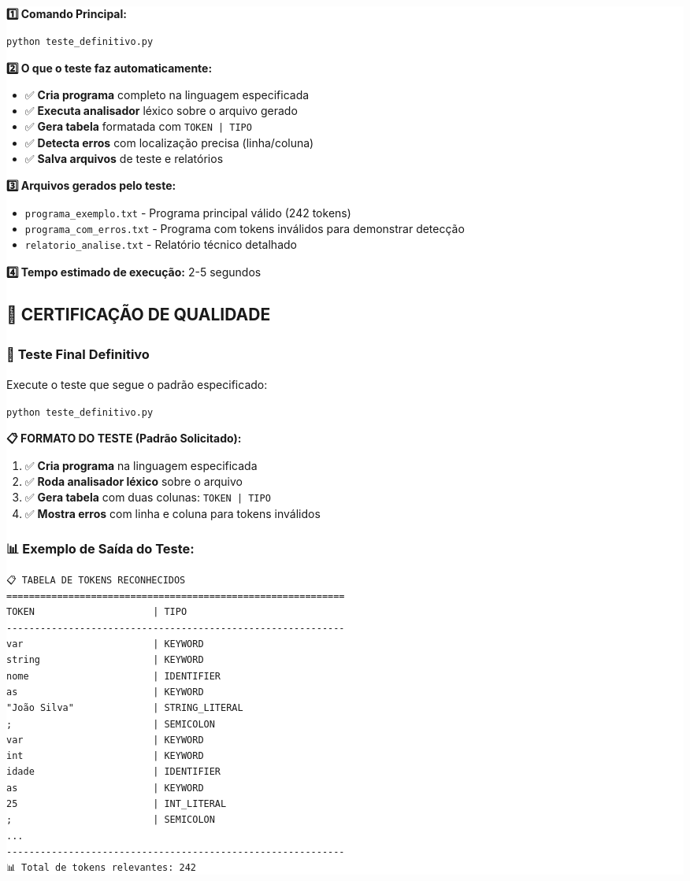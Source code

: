 **1️⃣ Comando Principal:**
```bash
python teste_definitivo.py
```

**2️⃣ O que o teste faz automaticamente:**
- ✅ **Cria programa** completo na linguagem especificada 
- ✅ **Executa analisador** léxico sobre o arquivo gerado
- ✅ **Gera tabela** formatada com `TOKEN | TIPO`  
- ✅ **Detecta erros** com localização precisa (linha/coluna)
- ✅ **Salva arquivos** de teste e relatórios

**3️⃣ Arquivos gerados pelo teste:**
- `programa_exemplo.txt` - Programa principal válido (242 tokens)
- `programa_com_erros.txt` - Programa com tokens inválidos para demonstrar detecção
- `relatorio_analise.txt` - Relatório técnico detalhado

**4️⃣ Tempo estimado de execução:** 2-5 segundos

## 🏅 **CERTIFICAÇÃO DE QUALIDADE**

### 🧪 **Teste Final Definitivo** 
Execute o teste que segue o padrão especificado:

```bash
python teste_definitivo.py
```

**📋 FORMATO DO TESTE (Padrão Solicitado):**
1. ✅ **Cria programa** na linguagem especificada
2. ✅ **Roda analisador léxico** sobre o arquivo
3. ✅ **Gera tabela** com duas colunas: `TOKEN | TIPO`
4. ✅ **Mostra erros** com linha e coluna para tokens inválidos

### 📊 **Exemplo de Saída do Teste:**

```
📋 TABELA DE TOKENS RECONHECIDOS
============================================================
TOKEN                     | TIPO
------------------------------------------------------------
var                       | KEYWORD
string                    | KEYWORD
nome                      | IDENTIFIER
as                        | KEYWORD
"João Silva"              | STRING_LITERAL
;                         | SEMICOLON
var                       | KEYWORD
int                       | KEYWORD
idade                     | IDENTIFIER
as                        | KEYWORD
25                        | INT_LITERAL
;                         | SEMICOLON
...
------------------------------------------------------------
📊 Total de tokens relevantes: 242
```
